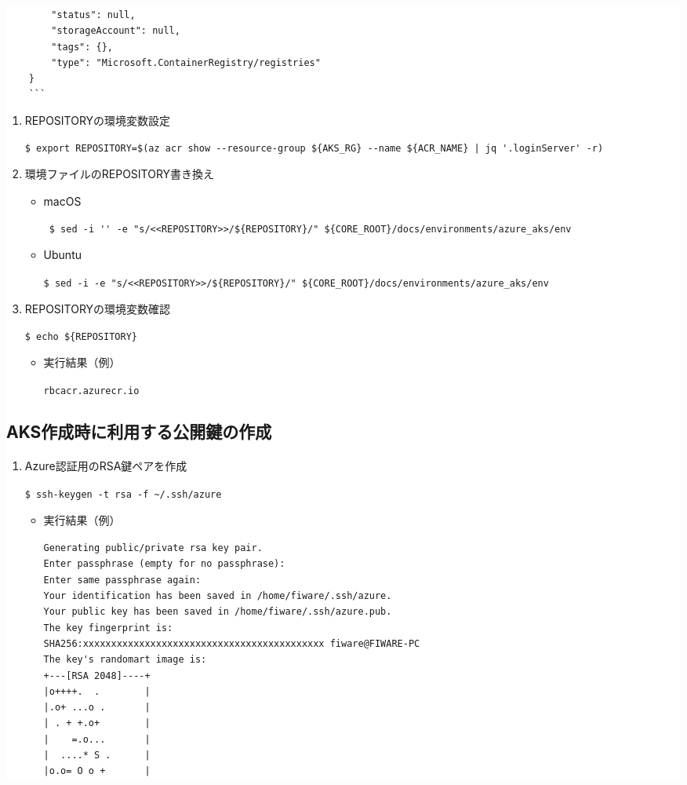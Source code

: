             "status": null,
            "storageAccount": null,
            "tags": {},
            "type": "Microsoft.ContainerRegistry/registries"
        }
        ```

1. REPOSITORYの環境変数設定

    ```
    $ export REPOSITORY=$(az acr show --resource-group ${AKS_RG} --name ${ACR_NAME} | jq '.loginServer' -r)
    ```

1. 環境ファイルのREPOSITORY書き換え
    * macOS

       ```
        $ sed -i '' -e "s/<<REPOSITORY>>/${REPOSITORY}/" ${CORE_ROOT}/docs/environments/azure_aks/env
        ```
    * Ubuntu

        ```
        $ sed -i -e "s/<<REPOSITORY>>/${REPOSITORY}/" ${CORE_ROOT}/docs/environments/azure_aks/env
        ```
1. REPOSITORYの環境変数確認

    ```
    $ echo ${REPOSITORY}
    ```

    - 実行結果（例）

        ```
        rbcacr.azurecr.io
        ```


## AKS作成時に利用する公開鍵の作成

1. Azure認証用のRSA鍵ペアを作成

    ```
    $ ssh-keygen -t rsa -f ~/.ssh/azure
    ```

    - 実行結果（例）

        ```
        Generating public/private rsa key pair.
        Enter passphrase (empty for no passphrase): 
        Enter same passphrase again: 
        Your identification has been saved in /home/fiware/.ssh/azure.
        Your public key has been saved in /home/fiware/.ssh/azure.pub.
        The key fingerprint is:
        SHA256:xxxxxxxxxxxxxxxxxxxxxxxxxxxxxxxxxxxxxxxxxxx fiware@FIWARE-PC
        The key's randomart image is:
        +---[RSA 2048]----+
        |o++++.  .        |
        |.o+ ...o .       |
        | . + +.o+        |
        |    =.o...       |
        |  ....* S .      |
        |o.o= O o +       |